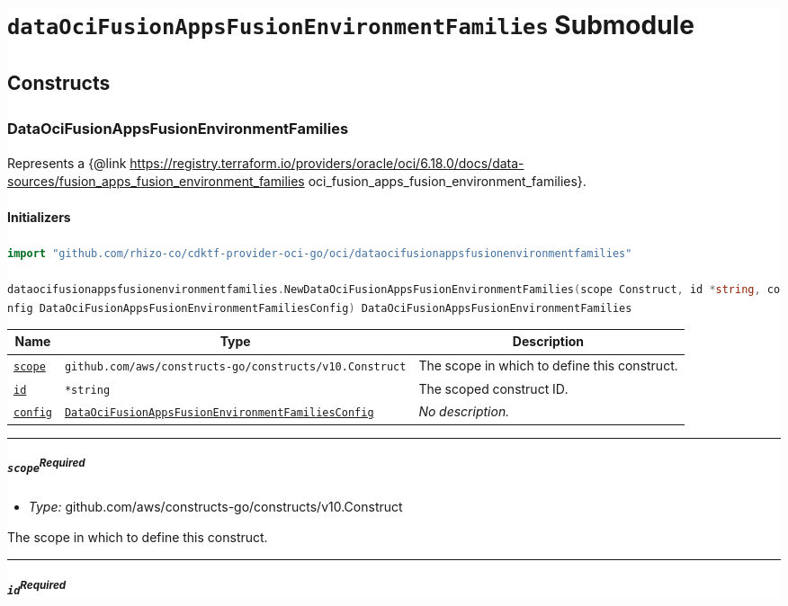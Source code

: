# `dataOciFusionAppsFusionEnvironmentFamilies` Submodule <a name="`dataOciFusionAppsFusionEnvironmentFamilies` Submodule" id="rhizo-co-terraform-provider-oci.dataOciFusionAppsFusionEnvironmentFamilies"></a>

## Constructs <a name="Constructs" id="Constructs"></a>

### DataOciFusionAppsFusionEnvironmentFamilies <a name="DataOciFusionAppsFusionEnvironmentFamilies" id="rhizo-co-terraform-provider-oci.dataOciFusionAppsFusionEnvironmentFamilies.DataOciFusionAppsFusionEnvironmentFamilies"></a>

Represents a {@link https://registry.terraform.io/providers/oracle/oci/6.18.0/docs/data-sources/fusion_apps_fusion_environment_families oci_fusion_apps_fusion_environment_families}.

#### Initializers <a name="Initializers" id="rhizo-co-terraform-provider-oci.dataOciFusionAppsFusionEnvironmentFamilies.DataOciFusionAppsFusionEnvironmentFamilies.Initializer"></a>

```go
import "github.com/rhizo-co/cdktf-provider-oci-go/oci/dataocifusionappsfusionenvironmentfamilies"

dataocifusionappsfusionenvironmentfamilies.NewDataOciFusionAppsFusionEnvironmentFamilies(scope Construct, id *string, config DataOciFusionAppsFusionEnvironmentFamiliesConfig) DataOciFusionAppsFusionEnvironmentFamilies
```

| **Name** | **Type** | **Description** |
| --- | --- | --- |
| <code><a href="#rhizo-co-terraform-provider-oci.dataOciFusionAppsFusionEnvironmentFamilies.DataOciFusionAppsFusionEnvironmentFamilies.Initializer.parameter.scope">scope</a></code> | <code>github.com/aws/constructs-go/constructs/v10.Construct</code> | The scope in which to define this construct. |
| <code><a href="#rhizo-co-terraform-provider-oci.dataOciFusionAppsFusionEnvironmentFamilies.DataOciFusionAppsFusionEnvironmentFamilies.Initializer.parameter.id">id</a></code> | <code>*string</code> | The scoped construct ID. |
| <code><a href="#rhizo-co-terraform-provider-oci.dataOciFusionAppsFusionEnvironmentFamilies.DataOciFusionAppsFusionEnvironmentFamilies.Initializer.parameter.config">config</a></code> | <code><a href="#rhizo-co-terraform-provider-oci.dataOciFusionAppsFusionEnvironmentFamilies.DataOciFusionAppsFusionEnvironmentFamiliesConfig">DataOciFusionAppsFusionEnvironmentFamiliesConfig</a></code> | *No description.* |

---

##### `scope`<sup>Required</sup> <a name="scope" id="rhizo-co-terraform-provider-oci.dataOciFusionAppsFusionEnvironmentFamilies.DataOciFusionAppsFusionEnvironmentFamilies.Initializer.parameter.scope"></a>

- *Type:* github.com/aws/constructs-go/constructs/v10.Construct

The scope in which to define this construct.

---

##### `id`<sup>Required</sup> <a name="id" id="rhizo-co-terraform-provider-oci.dataOciFusionAppsFusionEnvironmentFamilies.DataOciFusionAppsFusionEnvironmentFamilies.Initializer.parameter.id"></a>
